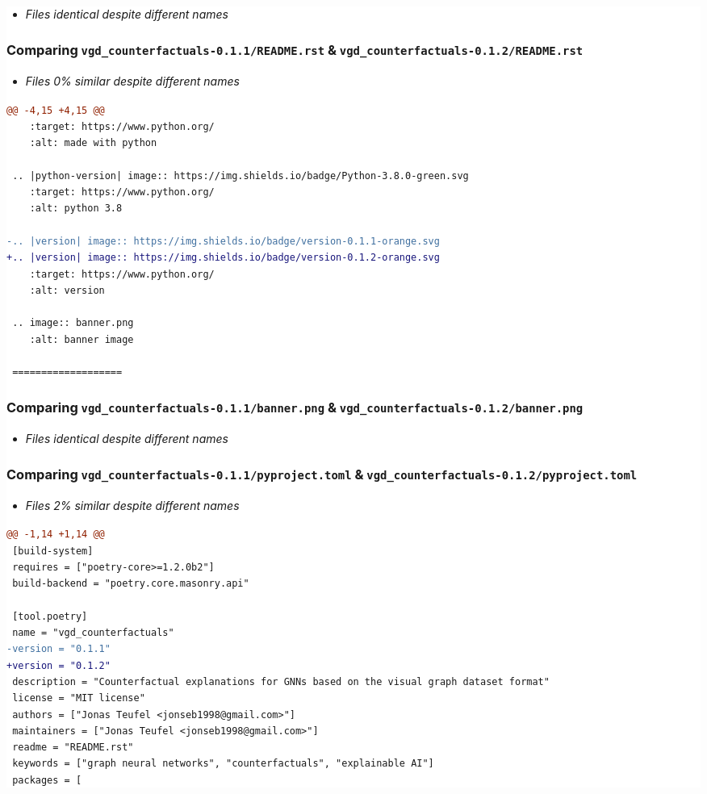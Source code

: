  * *Files identical despite different names*

### Comparing `vgd_counterfactuals-0.1.1/README.rst` & `vgd_counterfactuals-0.1.2/README.rst`

 * *Files 0% similar despite different names*

```diff
@@ -4,15 +4,15 @@
    :target: https://www.python.org/
    :alt: made with python
 
 .. |python-version| image:: https://img.shields.io/badge/Python-3.8.0-green.svg
    :target: https://www.python.org/
    :alt: python 3.8
 
-.. |version| image:: https://img.shields.io/badge/version-0.1.1-orange.svg
+.. |version| image:: https://img.shields.io/badge/version-0.1.2-orange.svg
    :target: https://www.python.org/
    :alt: version
 
 .. image:: banner.png
    :alt: banner image
 
 ===================
```

### Comparing `vgd_counterfactuals-0.1.1/banner.png` & `vgd_counterfactuals-0.1.2/banner.png`

 * *Files identical despite different names*

### Comparing `vgd_counterfactuals-0.1.1/pyproject.toml` & `vgd_counterfactuals-0.1.2/pyproject.toml`

 * *Files 2% similar despite different names*

```diff
@@ -1,14 +1,14 @@
 [build-system]
 requires = ["poetry-core>=1.2.0b2"]
 build-backend = "poetry.core.masonry.api"
 
 [tool.poetry]
 name = "vgd_counterfactuals"
-version = "0.1.1"
+version = "0.1.2"
 description = "Counterfactual explanations for GNNs based on the visual graph dataset format"
 license = "MIT license"
 authors = ["Jonas Teufel <jonseb1998@gmail.com>"]
 maintainers = ["Jonas Teufel <jonseb1998@gmail.com>"]
 readme = "README.rst"
 keywords = ["graph neural networks", "counterfactuals", "explainable AI"]
 packages = [
```
